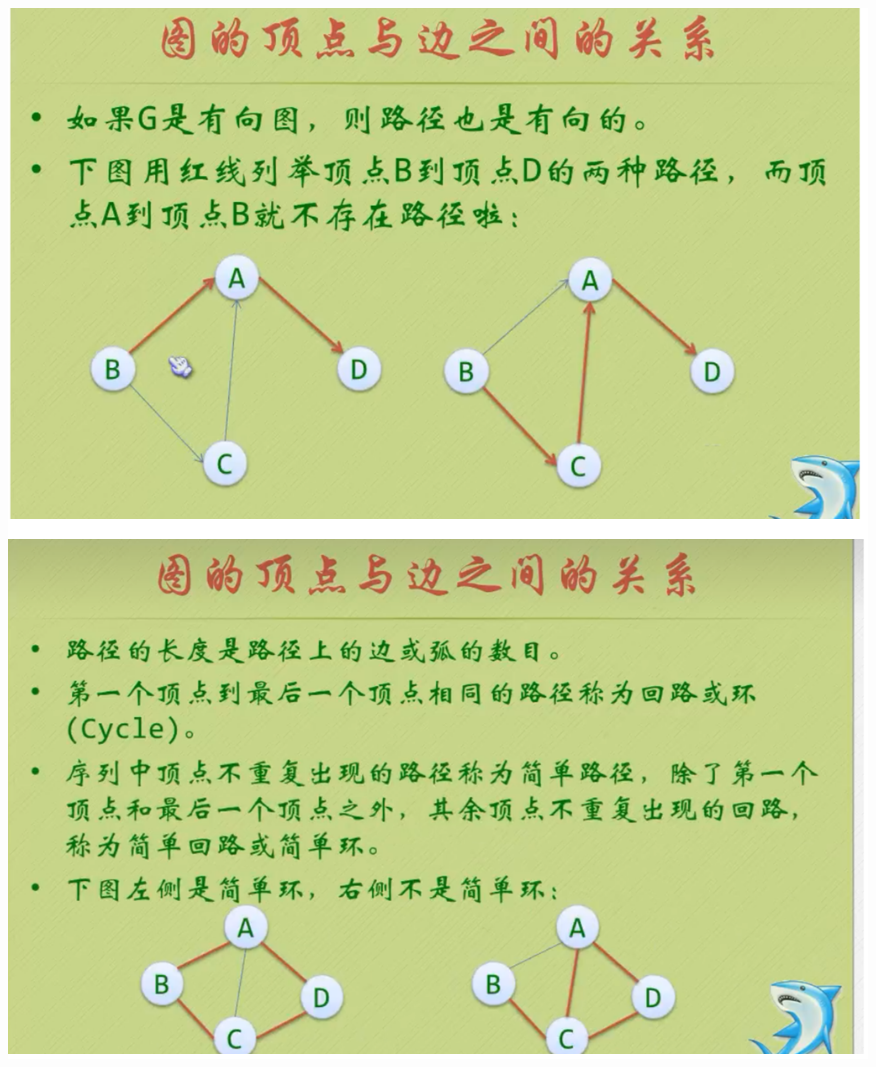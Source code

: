 ![image-20221005102958288](typora图片/image-20221005102958288.png)

![image-20221005103008105](typora图片/image-20221005103008105.png)
